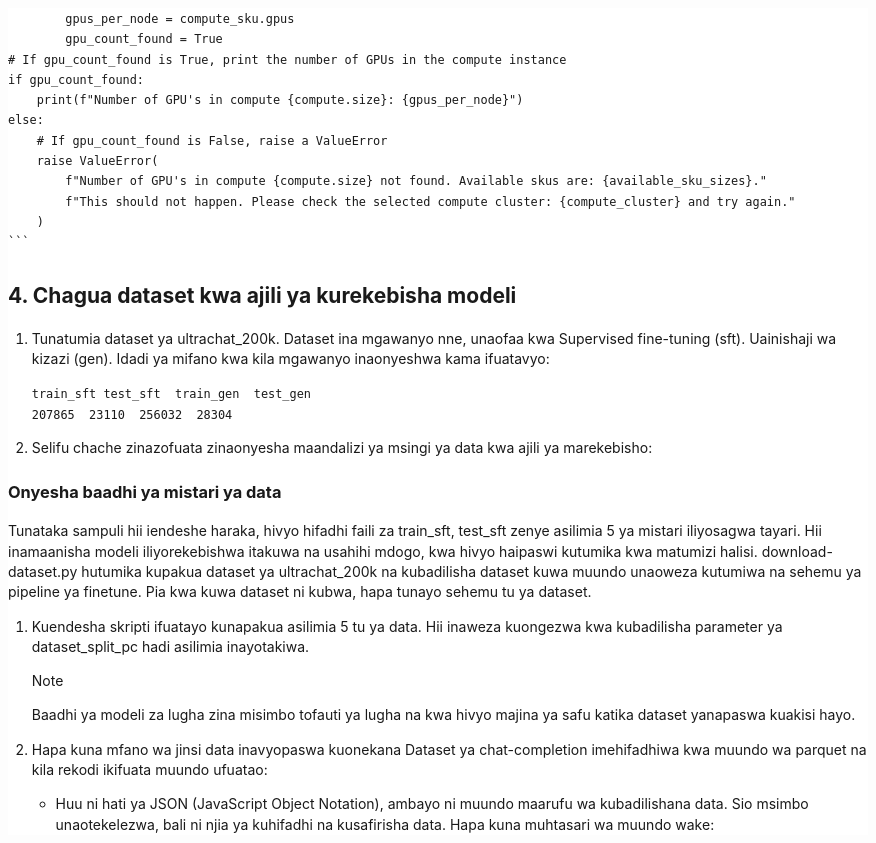             gpus_per_node = compute_sku.gpus
            gpu_count_found = True
    # If gpu_count_found is True, print the number of GPUs in the compute instance
    if gpu_count_found:
        print(f"Number of GPU's in compute {compute.size}: {gpus_per_node}")
    else:
        # If gpu_count_found is False, raise a ValueError
        raise ValueError(
            f"Number of GPU's in compute {compute.size} not found. Available skus are: {available_sku_sizes}."
            f"This should not happen. Please check the selected compute cluster: {compute_cluster} and try again."
        )
    ```

## 4. Chagua dataset kwa ajili ya kurekebisha modeli

1. Tunatumia dataset ya ultrachat_200k. Dataset ina mgawanyo nne, unaofaa kwa Supervised fine-tuning (sft).
Uainishaji wa kizazi (gen). Idadi ya mifano kwa kila mgawanyo inaonyeshwa kama ifuatavyo:

    ```bash
    train_sft test_sft  train_gen  test_gen
    207865  23110  256032  28304
    ```

1. Selifu chache zinazofuata zinaonyesha maandalizi ya msingi ya data kwa ajili ya marekebisho:

### Onyesha baadhi ya mistari ya data

Tunataka sampuli hii iendeshe haraka, hivyo hifadhi faili za train_sft, test_sft zenye asilimia 5 ya mistari iliyosagwa tayari. Hii inamaanisha modeli iliyorekebishwa itakuwa na usahihi mdogo, kwa hivyo haipaswi kutumika kwa matumizi halisi.
download-dataset.py hutumika kupakua dataset ya ultrachat_200k na kubadilisha dataset kuwa muundo unaoweza kutumiwa na sehemu ya pipeline ya finetune. Pia kwa kuwa dataset ni kubwa, hapa tunayo sehemu tu ya dataset.

1. Kuendesha skripti ifuatayo kunapakua asilimia 5 tu ya data. Hii inaweza kuongezwa kwa kubadilisha parameter ya dataset_split_pc hadi asilimia inayotakiwa.

    > [!NOTE]
    > Baadhi ya modeli za lugha zina misimbo tofauti ya lugha na kwa hivyo majina ya safu katika dataset yanapaswa kuakisi hayo.

1. Hapa kuna mfano wa jinsi data inavyopaswa kuonekana
Dataset ya chat-completion imehifadhiwa kwa muundo wa parquet na kila rekodi ikifuata muundo ufuatao:

    - Huu ni hati ya JSON (JavaScript Object Notation), ambayo ni muundo maarufu wa kubadilishana data. Sio msimbo unaotekelezwa, bali ni njia ya kuhifadhi na kusafirisha data. Hapa kuna muhtasari wa muundo wake:
